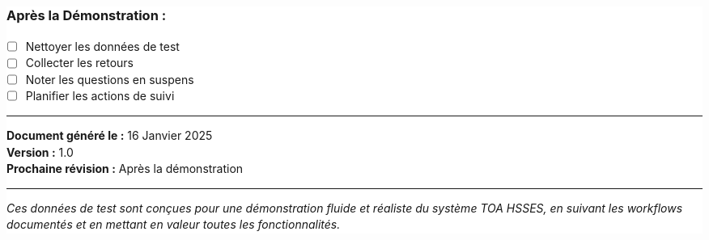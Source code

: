 ### **Après la Démonstration :**
- [ ] Nettoyer les données de test
- [ ] Collecter les retours
- [ ] Noter les questions en suspens
- [ ] Planifier les actions de suivi

---

**Document généré le :** 16 Janvier 2025  
**Version :** 1.0  
**Prochaine révision :** Après la démonstration  

---

*Ces données de test sont conçues pour une démonstration fluide et réaliste du système TOA HSSES, en suivant les workflows documentés et en mettant en valeur toutes les fonctionnalités.*
